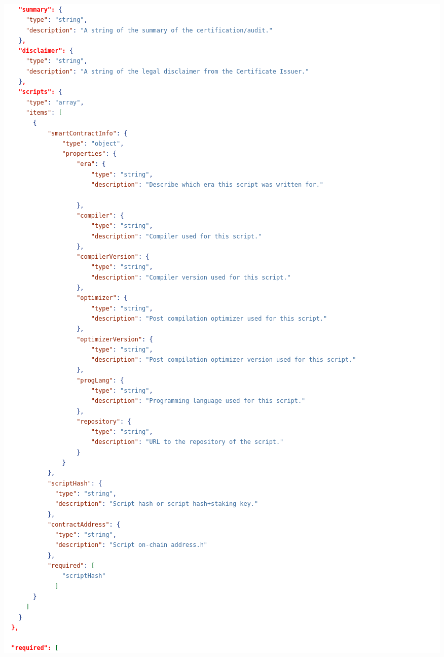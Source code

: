 ```json
    "summary": {
      "type": "string",
      "description": "A string of the summary of the certification/audit."
    },
    "disclaimer": {
      "type": "string",
      "description": "A string of the legal disclaimer from the Certificate Issuer."
    },
    "scripts": {
      "type": "array",
      "items": [
        {
            "smartContractInfo": {
                "type": "object",
                "properties": {
                    "era": {
                        "type": "string",
                        "description": "Describe which era this script was written for."

                    },
                    "compiler": {
                        "type": "string",
                        "description": "Compiler used for this script."
                    },
                    "compilerVersion": {
                        "type": "string",
                        "description": "Compiler version used for this script."
                    },
                    "optimizer": {
                        "type": "string",
                        "description": "Post compilation optimizer used for this script."
                    },
                    "optimizerVersion": {
                        "type": "string",
                        "description": "Post compilation optimizer version used for this script."
                    },
                    "progLang": {
                        "type": "string",
                        "description": "Programming language used for this script."
                    },
                    "repository": {
                        "type": "string",
                        "description": "URL to the repository of the script."
                    }
                }
            },
            "scriptHash": {
              "type": "string",
              "description": "Script hash or script hash+staking key."
            },
            "contractAddress": {
              "type": "string",
              "description": "Script on-chain address.h"
            },
            "required": [
                "scriptHash"
              ]
        }
      ]
    }
  },

  "required": [
```